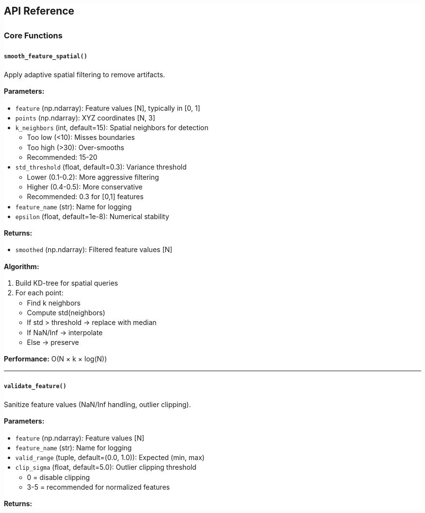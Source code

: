 ## API Reference

### Core Functions

#### `smooth_feature_spatial()`

Apply adaptive spatial filtering to remove artifacts.

**Parameters:**

- `feature` (np.ndarray): Feature values [N], typically in [0, 1]
- `points` (np.ndarray): XYZ coordinates [N, 3]
- `k_neighbors` (int, default=15): Spatial neighbors for detection
  - Too low (<10): Misses boundaries
  - Too high (>30): Over-smooths
  - Recommended: 15-20
- `std_threshold` (float, default=0.3): Variance threshold
  - Lower (0.1-0.2): More aggressive filtering
  - Higher (0.4-0.5): More conservative
  - Recommended: 0.3 for [0,1] features
- `feature_name` (str): Name for logging
- `epsilon` (float, default=1e-8): Numerical stability

**Returns:**

- `smoothed` (np.ndarray): Filtered feature values [N]

**Algorithm:**

1. Build KD-tree for spatial queries
2. For each point:
   - Find k neighbors
   - Compute std(neighbors)
   - If std > threshold → replace with median
   - If NaN/Inf → interpolate
   - Else → preserve

**Performance:** O(N × k × log(N))

---

#### `validate_feature()`

Sanitize feature values (NaN/Inf handling, outlier clipping).

**Parameters:**

- `feature` (np.ndarray): Feature values [N]
- `feature_name` (str): Name for logging
- `valid_range` (tuple, default=(0.0, 1.0)): Expected (min, max)
- `clip_sigma` (float, default=5.0): Outlier clipping threshold
  - 0 = disable clipping
  - 3-5 = recommended for normalized features

**Returns:**
